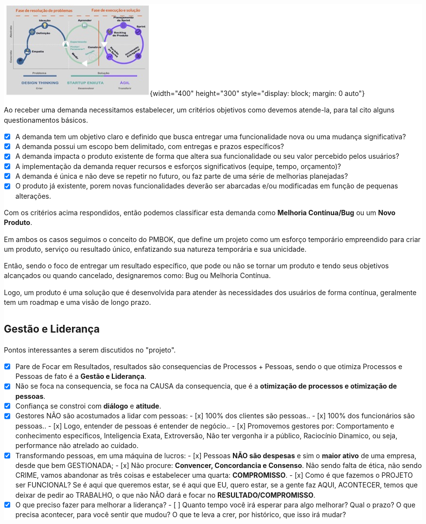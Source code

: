 ![](img/DESIGN-SPRINT-LEAN-AGILE.jpg){width="400" height="300" style="display: block; margin: 0 auto"}

Ao receber uma demanda necessitamos estabelecer, um critérios objetivos como devemos atende-la, para tal cito alguns questionamentos básicos.

- [x] A demanda tem um objetivo claro e definido que busca entregar uma funcionalidade nova ou uma mudança significativa?
- [x] A demanda possui um escopo bem delimitado, com entregas e prazos específicos?
- [x] A demanda impacta o produto existente de forma que altera sua funcionalidade ou seu valor percebido pelos usuários?
- [x] A implementação da demanda requer recursos e esforços significativos (equipe, tempo, orçamento)?
- [x] A demanda é única e não deve se repetir no futuro, ou faz parte de uma série de melhorias planejadas?
- [x] O produto já existente, porem novas funcionalidades deverão ser abarcadas e/ou modificadas em função de pequenas alterações.

Com os critérios acima respondidos, então podemos classificar esta demanda como **Melhoria Contínua/Bug** ou um **Novo Produto**. 

Em ambos os casos seguimos o conceito do PMBOK, que define um projeto como um esforço temporário empreendido para criar um produto, serviço ou resultado único, enfatizando sua natureza temporária e sua unicidade.

Então, sendo o foco de entregar um resultado específico, que pode ou não se tornar um produto e tendo seus objetivos alcançados ou quando cancelado, designaremos como: Bug ou Melhoria Contínua. 

Logo, um produto é uma solução que é desenvolvida para atender às necessidades dos usuários de forma contínua, geralmente tem um roadmap e uma visão de longo prazo.

## **Gestão e Liderança**
Pontos interessantes a serem discutidos no "projeto". 

- [x] Pare de Focar em Resultados, resultados são consequencias de Processos + Pessoas, sendo o que otimiza Processos e Pessoas de fato é a **Gestão e Liderança**.
- [x] Não se foca na consequencia, se foca na CAUSA da consequencia, que é a **otimização de processos e otimização de pessoas**.
- [x] Confiança se constroi com **diálogo** e **atitude**. 
- [x] Gestores NÃO são acostumados a lidar com pessoas:
      - [x] 100% dos clientes são pessoas..
      - [x] 100% dos funcionários são pessoas..
      - [x] Logo, entender de pessoas é entender de negócio..
      - [x] Promovemos gestores por: Comportamento e conhecimento específicos, Inteligencia Exata, Extroversão, Não ter vergonha ir a público, Raciocínio Dinamico, ou seja, performance não atrelado ao cuidado. 
- [x] Transformando pessoas, em uma máquina de lucros:
      - [x] Pessoas **NÃO são despesas** e sim o **maior ativo** de uma empresa, desde que bem GESTIONADA;
      - [x] Não procure: **Convencer, Concordancia e Consenso**. Não sendo falta de ética, não sendo CRIME, vamos abandonar as três coisas e estabelecer uma quarta: **COMPROMISSO**.
      - [x] Como é que fazemos o PROJETO ser FUNCIONAL? Se é aqui que queremos estar, se é aqui que EU, quero estar, se a gente faz AQUI, ACONTECER, temos que deixar de pedir ao TRABALHO, o que não NÃO dará e focar no **RESULTADO/COMPROMISSO**.
- [x] O que preciso fazer para melhorar a liderança?
      - [ ] Quanto tempo você irá esperar para algo melhorar? Qual o prazo? O que precisa acontecer, para você sentir que mudou? O que te leva a crer, por histórico, que isso irá mudar?
